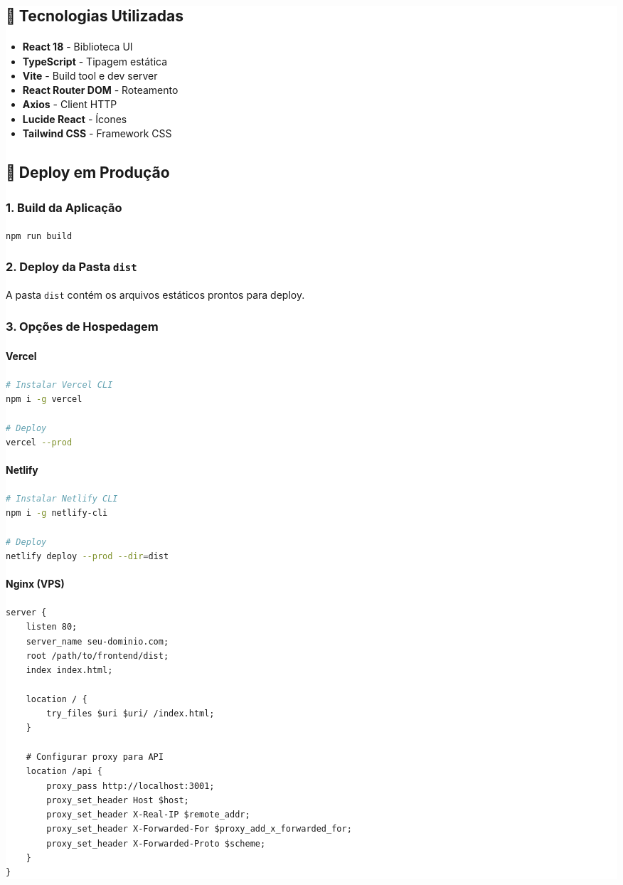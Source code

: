 ## 🎨 Tecnologias Utilizadas

- **React 18** - Biblioteca UI
- **TypeScript** - Tipagem estática
- **Vite** - Build tool e dev server
- **React Router DOM** - Roteamento
- **Axios** - Client HTTP
- **Lucide React** - Ícones
- **Tailwind CSS** - Framework CSS

## 🚀 Deploy em Produção

### 1. Build da Aplicação

```bash
npm run build
```

### 2. Deploy da Pasta `dist`

A pasta `dist` contém os arquivos estáticos prontos para deploy.

### 3. Opções de Hospedagem

#### Vercel
```bash
# Instalar Vercel CLI
npm i -g vercel

# Deploy
vercel --prod
```

#### Netlify
```bash
# Instalar Netlify CLI
npm i -g netlify-cli

# Deploy
netlify deploy --prod --dir=dist
```

#### Nginx (VPS)
```nginx
server {
    listen 80;
    server_name seu-dominio.com;
    root /path/to/frontend/dist;
    index index.html;

    location / {
        try_files $uri $uri/ /index.html;
    }

    # Configurar proxy para API
    location /api {
        proxy_pass http://localhost:3001;
        proxy_set_header Host $host;
        proxy_set_header X-Real-IP $remote_addr;
        proxy_set_header X-Forwarded-For $proxy_add_x_forwarded_for;
        proxy_set_header X-Forwarded-Proto $scheme;
    }
}
```
